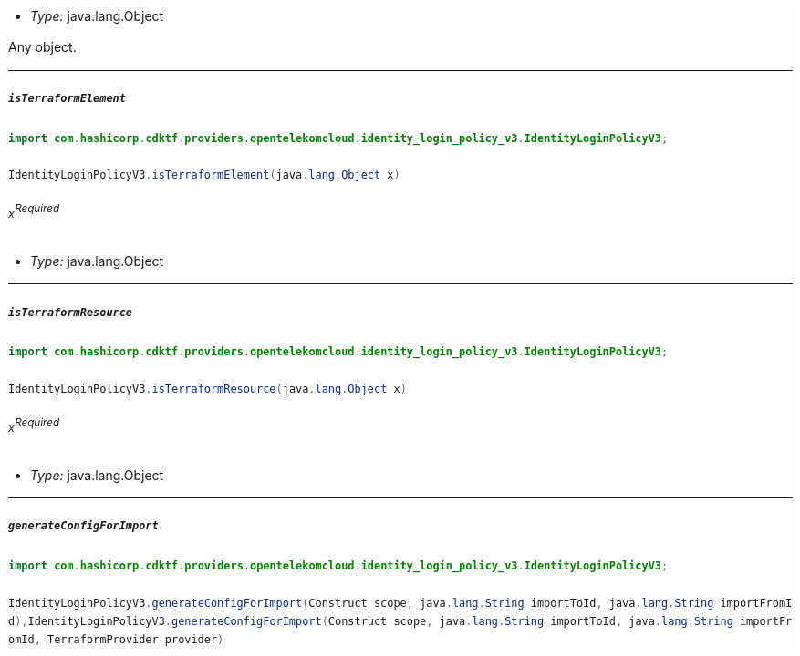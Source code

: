 - *Type:* java.lang.Object

Any object.

---

##### `isTerraformElement` <a name="isTerraformElement" id="@cdktf/provider-opentelekomcloud.identityLoginPolicyV3.IdentityLoginPolicyV3.isTerraformElement"></a>

```java
import com.hashicorp.cdktf.providers.opentelekomcloud.identity_login_policy_v3.IdentityLoginPolicyV3;

IdentityLoginPolicyV3.isTerraformElement(java.lang.Object x)
```

###### `x`<sup>Required</sup> <a name="x" id="@cdktf/provider-opentelekomcloud.identityLoginPolicyV3.IdentityLoginPolicyV3.isTerraformElement.parameter.x"></a>

- *Type:* java.lang.Object

---

##### `isTerraformResource` <a name="isTerraformResource" id="@cdktf/provider-opentelekomcloud.identityLoginPolicyV3.IdentityLoginPolicyV3.isTerraformResource"></a>

```java
import com.hashicorp.cdktf.providers.opentelekomcloud.identity_login_policy_v3.IdentityLoginPolicyV3;

IdentityLoginPolicyV3.isTerraformResource(java.lang.Object x)
```

###### `x`<sup>Required</sup> <a name="x" id="@cdktf/provider-opentelekomcloud.identityLoginPolicyV3.IdentityLoginPolicyV3.isTerraformResource.parameter.x"></a>

- *Type:* java.lang.Object

---

##### `generateConfigForImport` <a name="generateConfigForImport" id="@cdktf/provider-opentelekomcloud.identityLoginPolicyV3.IdentityLoginPolicyV3.generateConfigForImport"></a>

```java
import com.hashicorp.cdktf.providers.opentelekomcloud.identity_login_policy_v3.IdentityLoginPolicyV3;

IdentityLoginPolicyV3.generateConfigForImport(Construct scope, java.lang.String importToId, java.lang.String importFromId),IdentityLoginPolicyV3.generateConfigForImport(Construct scope, java.lang.String importToId, java.lang.String importFromId, TerraformProvider provider)
```
